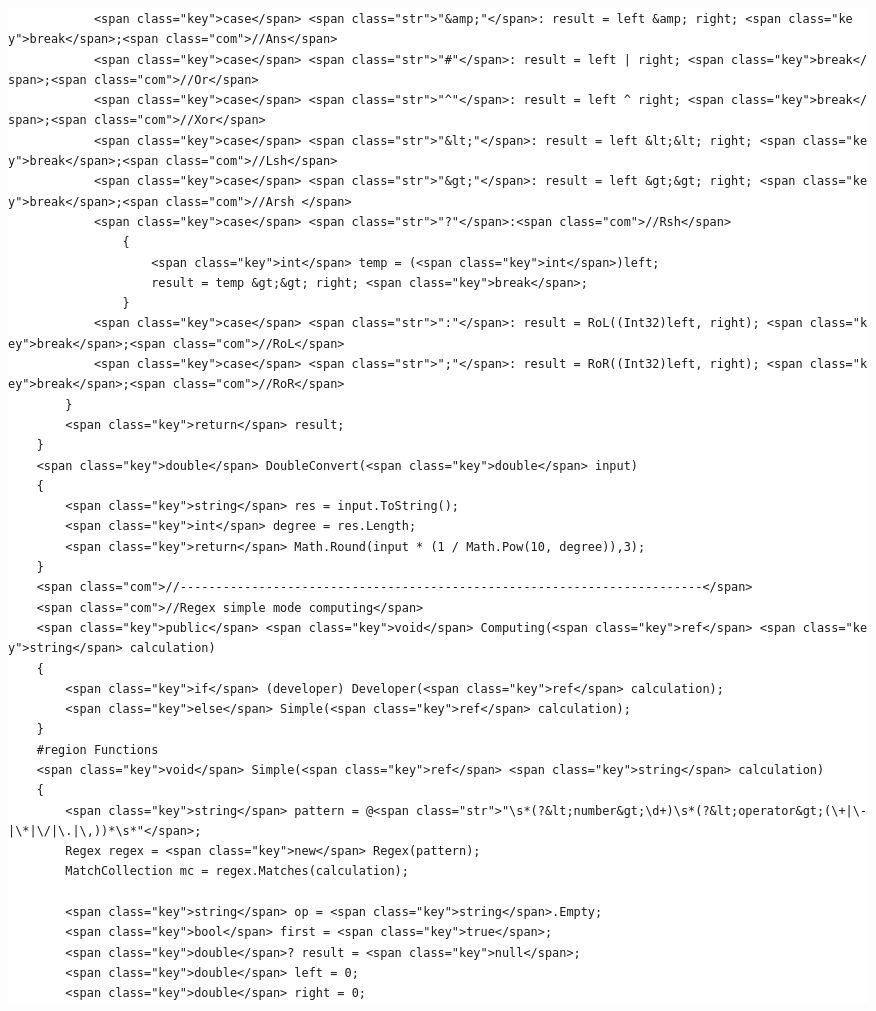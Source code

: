                 <span class="key">case</span> <span class="str">"&amp;"</span>: result = left &amp; right; <span class="key">break</span>;<span class="com">//Ans</span>
                <span class="key">case</span> <span class="str">"#"</span>: result = left | right; <span class="key">break</span>;<span class="com">//Or</span>
                <span class="key">case</span> <span class="str">"^"</span>: result = left ^ right; <span class="key">break</span>;<span class="com">//Xor</span>
                <span class="key">case</span> <span class="str">"&lt;"</span>: result = left &lt;&lt; right; <span class="key">break</span>;<span class="com">//Lsh</span>
                <span class="key">case</span> <span class="str">"&gt;"</span>: result = left &gt;&gt; right; <span class="key">break</span>;<span class="com">//Arsh </span>
                <span class="key">case</span> <span class="str">"?"</span>:<span class="com">//Rsh</span>
                    {
                        <span class="key">int</span> temp = (<span class="key">int</span>)left;
                        result = temp &gt;&gt; right; <span class="key">break</span>;
                    }
                <span class="key">case</span> <span class="str">":"</span>: result = RoL((Int32)left, right); <span class="key">break</span>;<span class="com">//RoL</span>
                <span class="key">case</span> <span class="str">";"</span>: result = RoR((Int32)left, right); <span class="key">break</span>;<span class="com">//RoR</span>
            }
            <span class="key">return</span> result;
        }
        <span class="key">double</span> DoubleConvert(<span class="key">double</span> input)
        {
            <span class="key">string</span> res = input.ToString();
            <span class="key">int</span> degree = res.Length;
            <span class="key">return</span> Math.Round(input * (1 / Math.Pow(10, degree)),3);
        }
        <span class="com">//-------------------------------------------------------------------------</span>
        <span class="com">//Regex simple mode computing</span>
        <span class="key">public</span> <span class="key">void</span> Computing(<span class="key">ref</span> <span class="key">string</span> calculation)
        {
            <span class="key">if</span> (developer) Developer(<span class="key">ref</span> calculation);
            <span class="key">else</span> Simple(<span class="key">ref</span> calculation);
        }
        #region Functions
        <span class="key">void</span> Simple(<span class="key">ref</span> <span class="key">string</span> calculation)
        {
            <span class="key">string</span> pattern = @<span class="str">"\s*(?&lt;number&gt;\d+)\s*(?&lt;operator&gt;(\+|\-|\*|\/|\.|\,))*\s*"</span>;
            Regex regex = <span class="key">new</span> Regex(pattern);
            MatchCollection mc = regex.Matches(calculation);

            <span class="key">string</span> op = <span class="key">string</span>.Empty;
            <span class="key">bool</span> first = <span class="key">true</span>;
            <span class="key">double</span>? result = <span class="key">null</span>;
            <span class="key">double</span> left = 0;
            <span class="key">double</span> right = 0;
